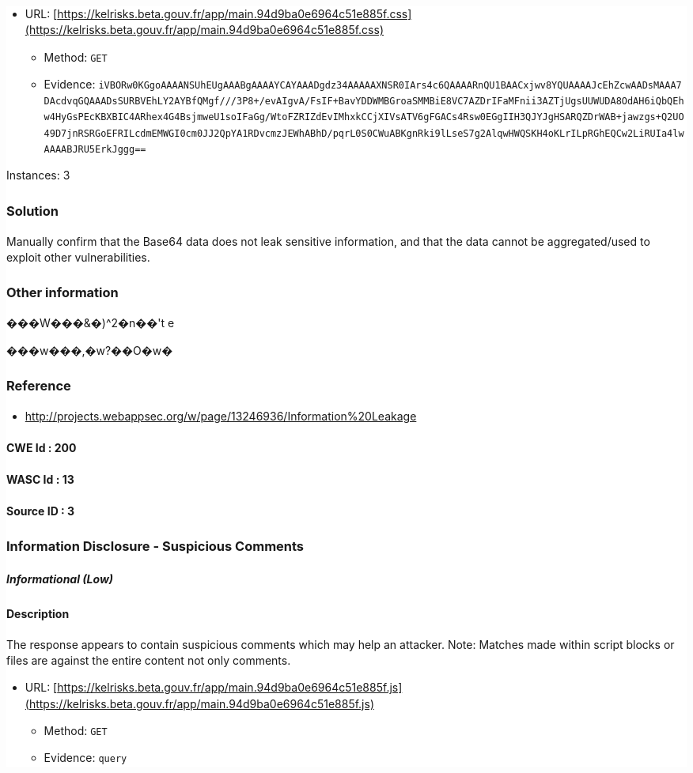   
* URL: [https://kelrisks.beta.gouv.fr/app/main.94d9ba0e6964c51e885f.css](https://kelrisks.beta.gouv.fr/app/main.94d9ba0e6964c51e885f.css)
  
  
  * Method: `GET`
  
  
  * Evidence: `iVBORw0KGgoAAAANSUhEUgAAABgAAAAYCAYAAADgdz34AAAAAXNSR0IArs4c6QAAAARnQU1BAACxjwv8YQUAAAAJcEhZcwAADsMAAA7DAcdvqGQAAADsSURBVEhLY2AYBfQMgf///3P8+/evAIgvA/FsIF+BavYDDWMBGroaSMMBiE8VC7AZDrIFaMFnii3AZTjUgsUUWUDA8OdAH6iQbQEhw4HyGsPEcKBXBIC4ARhex4G4BsjmweU1soIFaGg/WtoFZRIZdEvIMhxkCCjXIVsATV6gFGACs4Rsw0EGgIIH3QJYJgHSARQZDrWAB+jawzgs+Q2UO49D7jnRSRGoEFRILcdmEMWGI0cm0JJ2QpYA1RDvcmzJEWhABhD/pqrL0S0CWuABKgnRki9lLseS7g2AlqwHWQSKH4oKLrILpRGhEQCw2LiRUIa4lwAAAABJRU5ErkJggg==`
  
  
  
  
Instances: 3
  
### Solution
<p>Manually confirm that the Base64 data does not leak sensitive information, and that the data cannot be aggregated/used to exploit other vulnerabilities.</p>
  
### Other information
<p></p><p>���W���&�)^2�n��'t	e</p><p>���w���,�w?��O�w�</p>
  
### Reference
* http://projects.webappsec.org/w/page/13246936/Information%20Leakage

  
#### CWE Id : 200
  
#### WASC Id : 13
  
#### Source ID : 3

  
  
  
  
### Information Disclosure - Suspicious Comments
##### Informational (Low)
  
  
  
  
#### Description
<p>The response appears to contain suspicious comments which may help an attacker. Note: Matches made within script blocks or files are against the entire content not only comments.</p>
  
  
  
* URL: [https://kelrisks.beta.gouv.fr/app/main.94d9ba0e6964c51e885f.js](https://kelrisks.beta.gouv.fr/app/main.94d9ba0e6964c51e885f.js)
  
  
  * Method: `GET`
  
  
  * Evidence: `query`
  